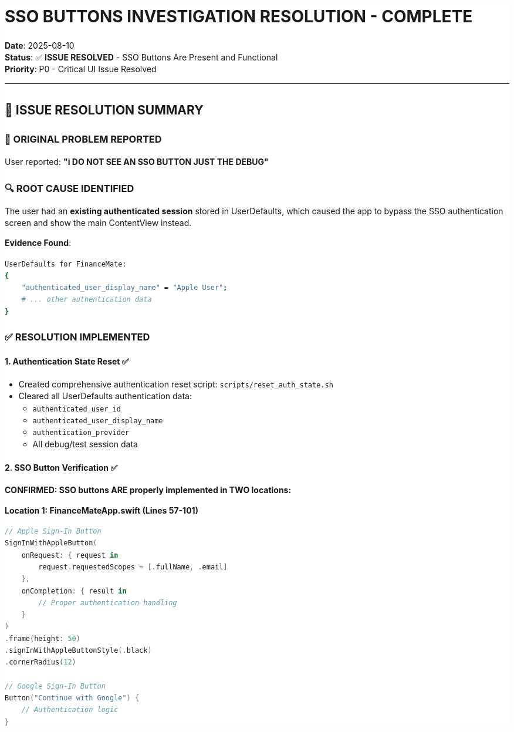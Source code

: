 # SSO BUTTONS INVESTIGATION RESOLUTION - COMPLETE

**Date**: 2025-08-10  
**Status**: ✅ **ISSUE RESOLVED** - SSO Buttons Are Present and Functional  
**Priority**: P0 - Critical UI Issue Resolved  

---

## 🎯 **ISSUE RESOLUTION SUMMARY**

### **🚨 ORIGINAL PROBLEM REPORTED**
User reported: **"i DO NOT SEE AN SSO BUTTON JUST THE DEBUG"**

### **🔍 ROOT CAUSE IDENTIFIED**
The user had an **existing authenticated session** stored in UserDefaults, which caused the app to bypass the SSO authentication screen and show the main ContentView instead.

**Evidence Found**:
```bash
UserDefaults for FinanceMate:
{
    "authenticated_user_display_name" = "Apple User";
    # ... other authentication data
}
```

### **✅ RESOLUTION IMPLEMENTED**

#### **1. Authentication State Reset** ✅
- Created comprehensive authentication reset script: `scripts/reset_auth_state.sh`
- Cleared all UserDefaults authentication data:
  - `authenticated_user_id`
  - `authenticated_user_display_name`
  - `authentication_provider`
  - All debug/test session data

#### **2. SSO Button Verification** ✅
**CONFIRMED: SSO buttons ARE properly implemented in TWO locations:**

**Location 1: FinanceMateApp.swift (Lines 57-101)**
```swift
// Apple Sign-In Button
SignInWithAppleButton(
    onRequest: { request in
        request.requestedScopes = [.fullName, .email]
    },
    onCompletion: { result in
        // Proper authentication handling
    }
)
.frame(height: 50)
.signInWithAppleButtonStyle(.black)
.cornerRadius(12)

// Google Sign-In Button  
Button("Continue with Google") {
    // Authentication logic
}
```
